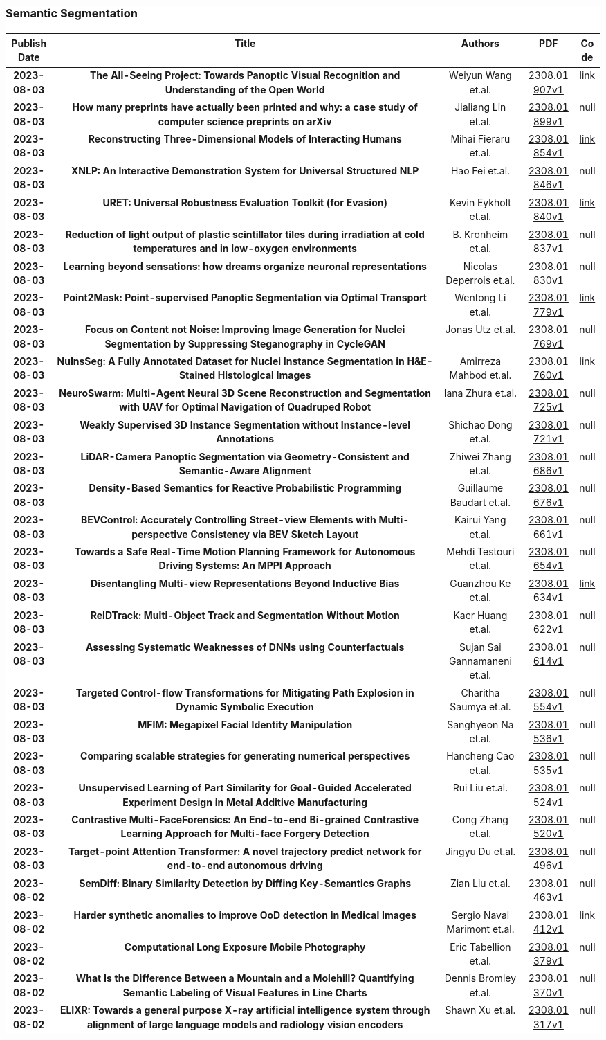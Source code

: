 ### Semantic Segmentation
|Publish Date|Title|Authors|PDF|Code|
| :---: | :---: | :---: | :---: | :---: |
|**2023-08-03**|**The All-Seeing Project: Towards Panoptic Visual Recognition and Understanding of the Open World**|Weiyun Wang et.al.|[2308.01907v1](http://arxiv.org/abs/2308.01907v1)|[link](https://github.com/opengvlab/all-seeing)|
|**2023-08-03**|**How many preprints have actually been printed and why: a case study of computer science preprints on arXiv**|Jialiang Lin et.al.|[2308.01899v1](http://arxiv.org/abs/2308.01899v1)|null|
|**2023-08-03**|**Reconstructing Three-Dimensional Models of Interacting Humans**|Mihai Fieraru et.al.|[2308.01854v1](http://arxiv.org/abs/2308.01854v1)|[link](https://github.com/sminchisescu-research/imar_vision_datasets_tools)|
|**2023-08-03**|**XNLP: An Interactive Demonstration System for Universal Structured NLP**|Hao Fei et.al.|[2308.01846v1](http://arxiv.org/abs/2308.01846v1)|null|
|**2023-08-03**|**URET: Universal Robustness Evaluation Toolkit (for Evasion)**|Kevin Eykholt et.al.|[2308.01840v1](http://arxiv.org/abs/2308.01840v1)|[link](https://github.com/ibm/uret)|
|**2023-08-03**|**Reduction of light output of plastic scintillator tiles during irradiation at cold temperatures and in low-oxygen environments**|B. Kronheim et.al.|[2308.01837v1](http://arxiv.org/abs/2308.01837v1)|null|
|**2023-08-03**|**Learning beyond sensations: how dreams organize neuronal representations**|Nicolas Deperrois et.al.|[2308.01830v1](http://arxiv.org/abs/2308.01830v1)|null|
|**2023-08-03**|**Point2Mask: Point-supervised Panoptic Segmentation via Optimal Transport**|Wentong Li et.al.|[2308.01779v1](http://arxiv.org/abs/2308.01779v1)|[link](https://github.com/liwentomng/point2mask)|
|**2023-08-03**|**Focus on Content not Noise: Improving Image Generation for Nuclei Segmentation by Suppressing Steganography in CycleGAN**|Jonas Utz et.al.|[2308.01769v1](http://arxiv.org/abs/2308.01769v1)|null|
|**2023-08-03**|**NuInsSeg: A Fully Annotated Dataset for Nuclei Instance Segmentation in H&E-Stained Histological Images**|Amirreza Mahbod et.al.|[2308.01760v1](http://arxiv.org/abs/2308.01760v1)|[link](https://github.com/masih4/nuinsseg)|
|**2023-08-03**|**NeuroSwarm: Multi-Agent Neural 3D Scene Reconstruction and Segmentation with UAV for Optimal Navigation of Quadruped Robot**|Iana Zhura et.al.|[2308.01725v1](http://arxiv.org/abs/2308.01725v1)|null|
|**2023-08-03**|**Weakly Supervised 3D Instance Segmentation without Instance-level Annotations**|Shichao Dong et.al.|[2308.01721v1](http://arxiv.org/abs/2308.01721v1)|null|
|**2023-08-03**|**LiDAR-Camera Panoptic Segmentation via Geometry-Consistent and Semantic-Aware Alignment**|Zhiwei Zhang et.al.|[2308.01686v1](http://arxiv.org/abs/2308.01686v1)|null|
|**2023-08-03**|**Density-Based Semantics for Reactive Probabilistic Programming**|Guillaume Baudart et.al.|[2308.01676v1](http://arxiv.org/abs/2308.01676v1)|null|
|**2023-08-03**|**BEVControl: Accurately Controlling Street-view Elements with Multi-perspective Consistency via BEV Sketch Layout**|Kairui Yang et.al.|[2308.01661v1](http://arxiv.org/abs/2308.01661v1)|null|
|**2023-08-03**|**Towards a Safe Real-Time Motion Planning Framework for Autonomous Driving Systems: An MPPI Approach**|Mehdi Testouri et.al.|[2308.01654v1](http://arxiv.org/abs/2308.01654v1)|null|
|**2023-08-03**|**Disentangling Multi-view Representations Beyond Inductive Bias**|Guanzhou Ke et.al.|[2308.01634v1](http://arxiv.org/abs/2308.01634v1)|[link](https://github.com/guanzhou-ke/dmrib)|
|**2023-08-03**|**ReIDTrack: Multi-Object Track and Segmentation Without Motion**|Kaer Huang et.al.|[2308.01622v1](http://arxiv.org/abs/2308.01622v1)|null|
|**2023-08-03**|**Assessing Systematic Weaknesses of DNNs using Counterfactuals**|Sujan Sai Gannamaneni et.al.|[2308.01614v1](http://arxiv.org/abs/2308.01614v1)|null|
|**2023-08-03**|**Targeted Control-flow Transformations for Mitigating Path Explosion in Dynamic Symbolic Execution**|Charitha Saumya et.al.|[2308.01554v1](http://arxiv.org/abs/2308.01554v1)|null|
|**2023-08-03**|**MFIM: Megapixel Facial Identity Manipulation**|Sanghyeon Na et.al.|[2308.01536v1](http://arxiv.org/abs/2308.01536v1)|null|
|**2023-08-03**|**Comparing scalable strategies for generating numerical perspectives**|Hancheng Cao et.al.|[2308.01535v1](http://arxiv.org/abs/2308.01535v1)|null|
|**2023-08-03**|**Unsupervised Learning of Part Similarity for Goal-Guided Accelerated Experiment Design in Metal Additive Manufacturing**|Rui Liu et.al.|[2308.01524v1](http://arxiv.org/abs/2308.01524v1)|null|
|**2023-08-03**|**Contrastive Multi-FaceForensics: An End-to-end Bi-grained Contrastive Learning Approach for Multi-face Forgery Detection**|Cong Zhang et.al.|[2308.01520v1](http://arxiv.org/abs/2308.01520v1)|null|
|**2023-08-03**|**Target-point Attention Transformer: A novel trajectory predict network for end-to-end autonomous driving**|Jingyu Du et.al.|[2308.01496v1](http://arxiv.org/abs/2308.01496v1)|null|
|**2023-08-02**|**SemDiff: Binary Similarity Detection by Diffing Key-Semantics Graphs**|Zian Liu et.al.|[2308.01463v1](http://arxiv.org/abs/2308.01463v1)|null|
|**2023-08-02**|**Harder synthetic anomalies to improve OoD detection in Medical Images**|Sergio Naval Marimont et.al.|[2308.01412v1](http://arxiv.org/abs/2308.01412v1)|[link](https://github.com/snavalm/mood22)|
|**2023-08-02**|**Computational Long Exposure Mobile Photography**|Eric Tabellion et.al.|[2308.01379v1](http://arxiv.org/abs/2308.01379v1)|null|
|**2023-08-02**|**What Is the Difference Between a Mountain and a Molehill? Quantifying Semantic Labeling of Visual Features in Line Charts**|Dennis Bromley et.al.|[2308.01370v1](http://arxiv.org/abs/2308.01370v1)|null|
|**2023-08-02**|**ELIXR: Towards a general purpose X-ray artificial intelligence system through alignment of large language models and radiology vision encoders**|Shawn Xu et.al.|[2308.01317v1](http://arxiv.org/abs/2308.01317v1)|null|
